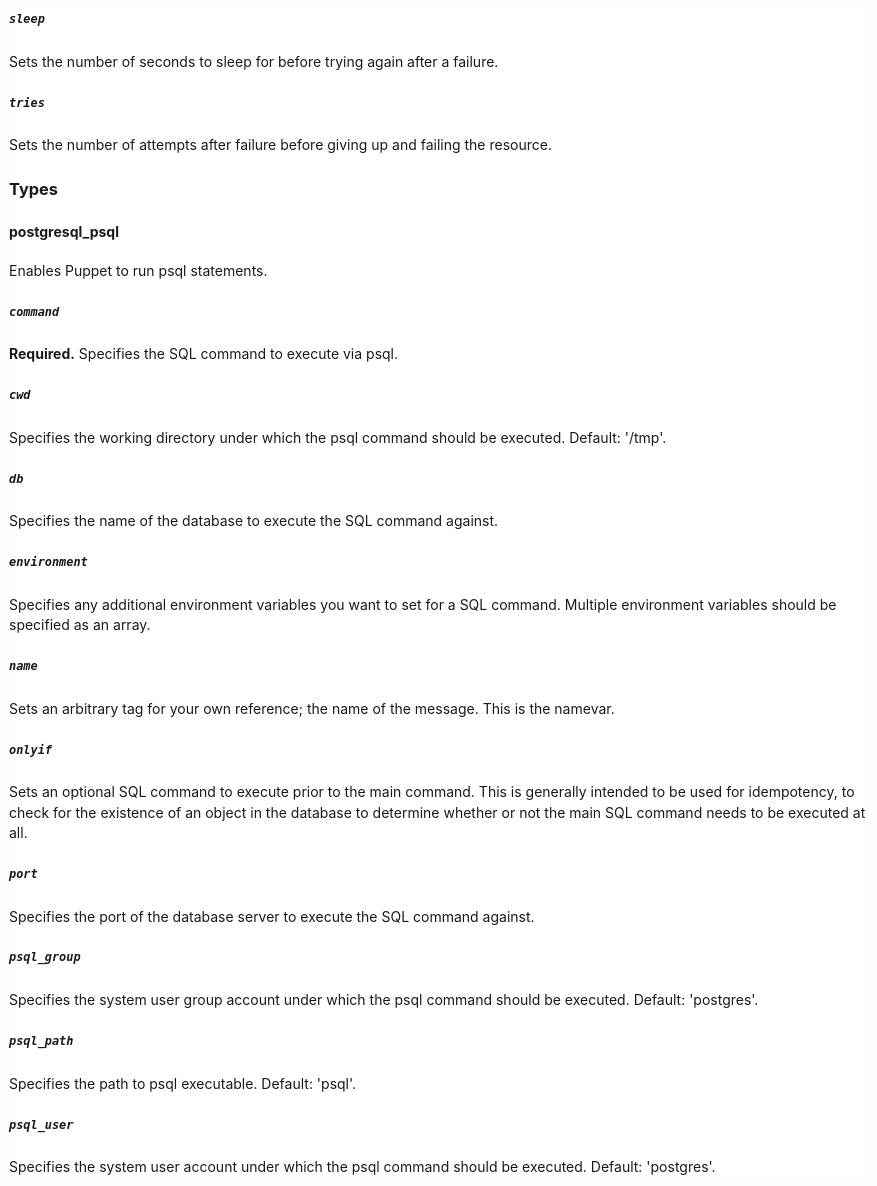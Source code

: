 ##### `sleep`

Sets the number of seconds to sleep for before trying again after a failure.

##### `tries`

Sets the number of attempts after failure before giving up and failing the resource.

### Types

#### postgresql_psql

Enables Puppet to run psql statements.

##### `command`

**Required.** Specifies the SQL command to execute via psql.

##### `cwd`

Specifies the working directory under which the psql command should be executed. Default: '/tmp'.

##### `db`

Specifies the name of the database to execute the SQL command against.

##### `environment`

Specifies any additional environment variables you want to set for a SQL command. Multiple environment variables should be specified as an array.

##### `name`

Sets an arbitrary tag for your own reference; the name of the message. This is the
namevar.

##### `onlyif`

Sets an optional SQL command to execute prior to the main command. This is generally intended to be used for idempotency, to check for the existence of an object in the database to determine whether or not the main SQL command needs to be executed at all.

##### `port`

Specifies the port of the database server to execute the SQL command against.

##### `psql_group`

Specifies the system user group account under which the psql command should be executed. Default: 'postgres'.

##### `psql_path`

Specifies the path to psql executable. Default: 'psql'.

##### `psql_user`

Specifies the system user account under which the psql command should be executed. Default: 'postgres'.
